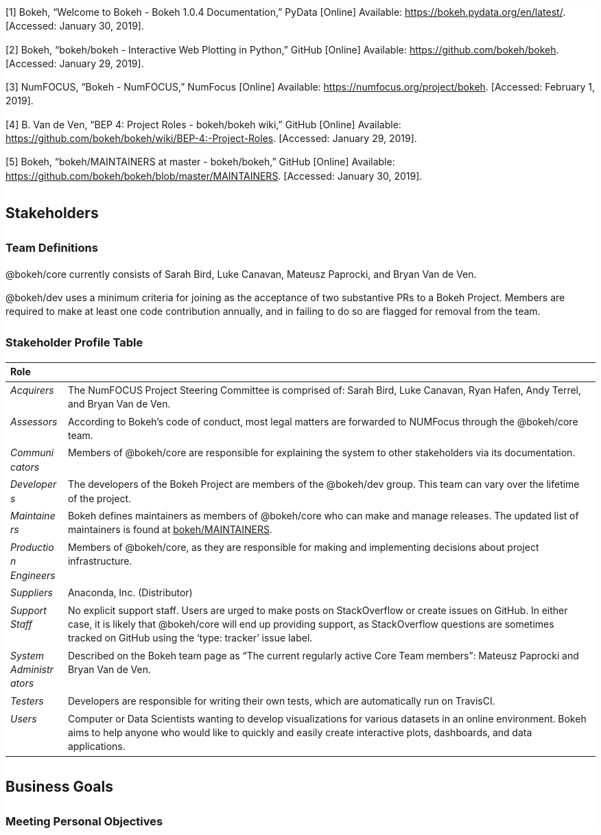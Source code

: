 [1] Bokeh, “Welcome to Bokeh - Bokeh 1.0.4 Documentation,” PyData [Online] Available: https://bokeh.pydata.org/en/latest/. [Accessed: January 30, 2019].

[2] Bokeh, “bokeh/bokeh - Interactive Web Plotting in Python,” GitHub [Online] Available: https://github.com/bokeh/bokeh. [Accessed: January 29, 2019].

[3] NumFOCUS, “Bokeh - NumFOCUS,” NumFocus [Online] Available: https://numfocus.org/project/bokeh. [Accessed: February 1, 2019].

[4] B. Van de Ven, “BEP 4: Project Roles - bokeh/bokeh wiki,” GitHub [Online] Available: https://github.com/bokeh/bokeh/wiki/BEP-4:-Project-Roles. [Accessed: January 29, 2019].

[5] Bokeh, “bokeh/MAINTAINERS at master - bokeh/bokeh,” GitHub [Online] Available: https://github.com/bokeh/bokeh/blob/master/MAINTAINERS. [Accessed: January 30, 2019].

## Stakeholders

### Team Definitions

@bokeh/core currently consists of Sarah Bird, Luke Canavan, Mateusz Paprocki, and Bryan Van de Ven.

@bokeh/dev uses a minimum criteria for joining as the acceptance of two substantive PRs to a Bokeh Project. Members are required to make at least one code contribution annually, and in failing to do so are flagged for removal from the team.

### Stakeholder Profile Table

| Role | |
|:---|:---|
| _Acquirers_ | The NumFOCUS Project Steering Committee is comprised of: Sarah Bird, Luke Canavan, Ryan Hafen, Andy Terrel, and Bryan Van de Ven. |
| _Assessors_ | According to Bokeh’s code of conduct, most legal matters are forwarded to NUMFocus through the @bokeh/core team. |
| _Communicators_ | Members of @bokeh/core are responsible for explaining the system to other stakeholders via its documentation. |
| _Developers_ | The developers of the Bokeh Project are members of the @bokeh/dev group. This team can vary over the lifetime of the project. |
| _Maintainers_ | Bokeh defines maintainers as members of @bokeh/core who can make and manage releases. The updated list of maintainers is found at [bokeh/MAINTAINERS](https://github.com/bokeh/bokeh/blob/master/MAINTAINERS). |
| _Production Engineers_ | Members of @bokeh/core, as they are responsible for making and implementing decisions about project infrastructure. |
| _Suppliers_ | Anaconda, Inc. (Distributor) |
| _Support Staff_ | No explicit support staff. Users are urged to make posts on StackOverflow or create issues on GitHub. In either case, it is likely that @bokeh/core will end up providing support, as StackOverflow questions are sometimes tracked on GitHub using the ‘type: tracker’ issue label. |
| _System Administrators_ | Described on the Bokeh team page as “The current regularly active Core Team members”: Mateusz Paprocki and Bryan Van de Ven. |
| _Testers_ | Developers are responsible for writing their own tests, which are automatically run on TravisCI. |
| _Users_ | Computer or Data Scientists wanting to develop visualizations for various datasets in an online environment. Bokeh aims to help anyone who would like to quickly and easily create interactive plots, dashboards, and data applications. |

## Business Goals

### Meeting Personal Objectives
